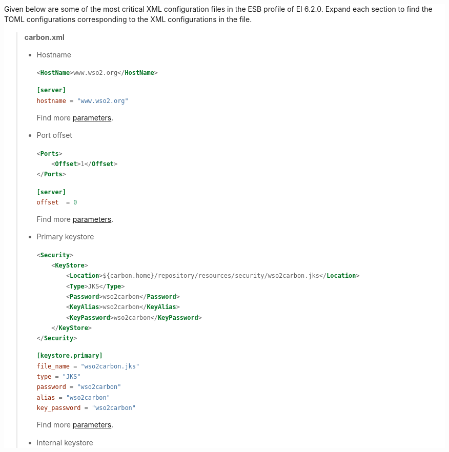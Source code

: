 Given below are some of the most critical XML configuration files in the ESB profile of EI 6.2.0. Expand each section to find the TOML configurations corresponding to the XML configurations in the file.

> **carbon.xml** 
>
>    -   Hostname
>
>        ```xml tab='XML configuration'
>        <HostName>www.wso2.org</HostName>
>        ```
>
>        ```toml tab='TOML configuration'
>        [server]
>        hostname = "www.wso2.org"
>        ```
>
>        Find more [parameters](https://apim.docs.wso2.com/en/4.0.0/reference/config-catalog-mi/#deployment).
>
>    -   Port offset
>
>        ```xml tab='XML configuration'
>        <Ports>
>            <Offset>1</Offset>
>        </Ports>
>        ```
>
>        ```toml tab='TOML configuration'
>        [server]
>        offset  = 0
>        ```
>
>        Find more [parameters](https://apim.docs.wso2.com/en/4.0.0/reference/config-catalog-mi/#deployment).
>
>
>    -   Primary keystore
>
>        ```xml tab='XML configuration'
>        <Security>
>            <KeyStore>            
>                <Location>${carbon.home}/repository/resources/security/wso2carbon.jks</Location>
>                <Type>JKS</Type>
>                <Password>wso2carbon</Password>
>                <KeyAlias>wso2carbon</KeyAlias>
>                <KeyPassword>wso2carbon</KeyPassword>
>            </KeyStore>
>        </Security>
>        ```
>
>        ```toml tab='TOML configuration'
>        [keystore.primary]
>        file_name = "wso2carbon.jks"
>        type = "JKS"
>        password = "wso2carbon"
>        alias = "wso2carbon"
>        key_password = "wso2carbon"
>        ```
>
>        Find more [parameters](https://apim.docs.wso2.com/en/4.0.0/reference/config-catalog-mi/#primary-keystore).
>
>    -   Internal keystore